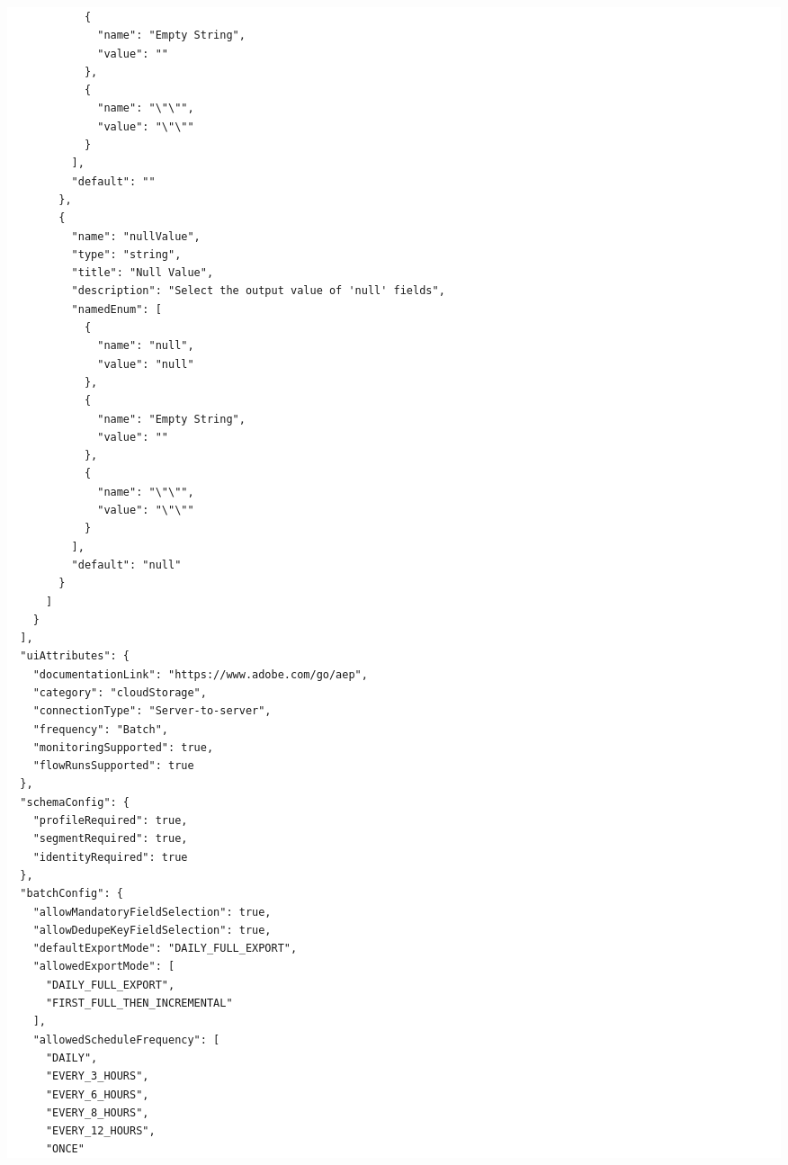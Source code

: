 ```shell
            {
              "name": "Empty String",
              "value": ""
            },
            {
              "name": "\"\"",
              "value": "\"\""
            }
          ],
          "default": ""
        },
        {
          "name": "nullValue",
          "type": "string",
          "title": "Null Value",
          "description": "Select the output value of 'null' fields",
          "namedEnum": [
            {
              "name": "null",
              "value": "null"
            },
            {
              "name": "Empty String",
              "value": ""
            },
            {
              "name": "\"\"",
              "value": "\"\""
            }
          ],
          "default": "null"
        }
      ]
    }
  ],
  "uiAttributes": {
    "documentationLink": "https://www.adobe.com/go/aep",
    "category": "cloudStorage",
    "connectionType": "Server-to-server",
    "frequency": "Batch",
    "monitoringSupported": true,
    "flowRunsSupported": true
  },
  "schemaConfig": {
    "profileRequired": true,
    "segmentRequired": true,
    "identityRequired": true
  },
  "batchConfig": {
    "allowMandatoryFieldSelection": true,
    "allowDedupeKeyFieldSelection": true,
    "defaultExportMode": "DAILY_FULL_EXPORT",
    "allowedExportMode": [
      "DAILY_FULL_EXPORT",
      "FIRST_FULL_THEN_INCREMENTAL"
    ],
    "allowedScheduleFrequency": [
      "DAILY",
      "EVERY_3_HOURS",
      "EVERY_6_HOURS",
      "EVERY_8_HOURS",
      "EVERY_12_HOURS",
      "ONCE"
```